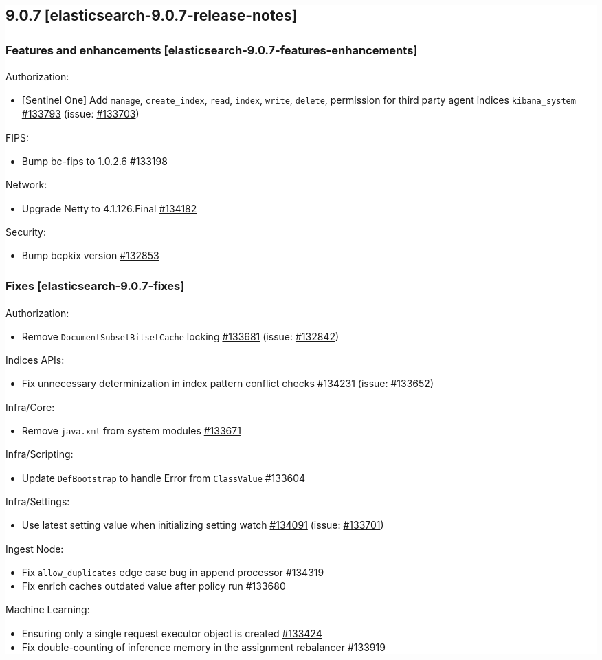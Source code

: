 

## 9.0.7 [elasticsearch-9.0.7-release-notes]

### Features and enhancements [elasticsearch-9.0.7-features-enhancements]

Authorization:
* [Sentinel One] Add `manage`, `create_index`, `read`, `index`, `write`, `delete`, permission for third party agent indices `kibana_system` [#133793](https://github.com/elastic/elasticsearch/pull/133793) (issue: [#133703](https://github.com/elastic/elasticsearch/issues/133703))

FIPS:
* Bump bc-fips to 1.0.2.6 [#133198](https://github.com/elastic/elasticsearch/pull/133198)

Network:
* Upgrade Netty to 4.1.126.Final [#134182](https://github.com/elastic/elasticsearch/pull/134182)

Security:
* Bump bcpkix version [#132853](https://github.com/elastic/elasticsearch/pull/132853)


### Fixes [elasticsearch-9.0.7-fixes]

Authorization:
* Remove `DocumentSubsetBitsetCache` locking [#133681](https://github.com/elastic/elasticsearch/pull/133681) (issue: [#132842](https://github.com/elastic/elasticsearch/issues/132842))

Indices APIs:
* Fix unnecessary determinization in index pattern conflict checks [#134231](https://github.com/elastic/elasticsearch/pull/134231) (issue: [#133652](https://github.com/elastic/elasticsearch/issues/133652))

Infra/Core:
* Remove `java.xml` from system modules [#133671](https://github.com/elastic/elasticsearch/pull/133671)

Infra/Scripting:
* Update `DefBootstrap` to handle Error from `ClassValue` [#133604](https://github.com/elastic/elasticsearch/pull/133604)

Infra/Settings:
* Use latest setting value when initializing setting watch [#134091](https://github.com/elastic/elasticsearch/pull/134091) (issue: [#133701](https://github.com/elastic/elasticsearch/issues/133701))

Ingest Node:
* Fix `allow_duplicates` edge case bug in append processor [#134319](https://github.com/elastic/elasticsearch/pull/134319)
* Fix enrich caches outdated value after policy run [#133680](https://github.com/elastic/elasticsearch/pull/133680)

Machine Learning:
* Ensuring only a single request executor object is created [#133424](https://github.com/elastic/elasticsearch/pull/133424)
* Fix double-counting of inference memory in the assignment rebalancer [#133919](https://github.com/elastic/elasticsearch/pull/133919)
